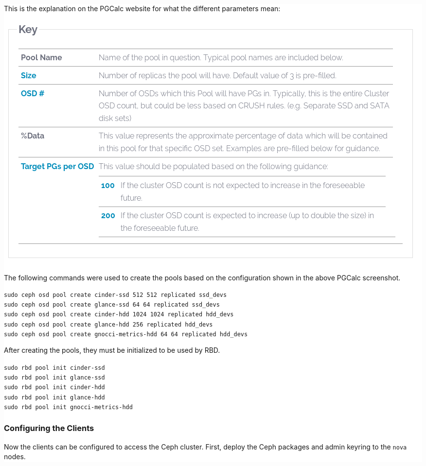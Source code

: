 This is the explanation on the PGCalc website for what the different parameters
mean:

![PGCalc key](images/ceph-deployment/pgcalc-key.png)

The following commands were used to create the pools based on the configuration
shown in the above PGCalc screenshot.

```shell
sudo ceph osd pool create cinder-ssd 512 512 replicated ssd_devs
sudo ceph osd pool create glance-ssd 64 64 replicated ssd_devs
sudo ceph osd pool create cinder-hdd 1024 1024 replicated hdd_devs
sudo ceph osd pool create glance-hdd 256 replicated hdd_devs
sudo ceph osd pool create gnocci-metrics-hdd 64 64 replicated hdd_devs
```

After creating the pools, they must be initialized to be used by RBD.

```shell
sudo rbd pool init cinder-ssd
sudo rbd pool init glance-ssd
sudo rbd pool init cinder-hdd
sudo rbd pool init glance-hdd
sudo rbd pool init gnocci-metrics-hdd
```

### Configuring the Clients

Now the clients can be configured to access the Ceph cluster. First, deploy the
Ceph packages and admin keyring to the `nova` nodes.
